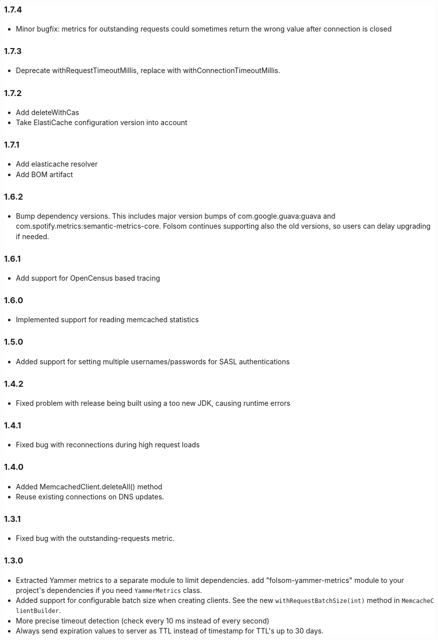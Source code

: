 ### 1.7.4
* Minor bugfix: metrics for outstanding requests could sometimes return the wrong value after
  connection is closed

### 1.7.3
* Deprecate withRequestTimeoutMillis, replace with withConnectionTimeoutMillis.

### 1.7.2
* Add deleteWithCas
* Take ElastiCache configuration version into account

### 1.7.1
* Add elasticache resolver
* Add BOM artifact

### 1.6.2
* Bump dependency versions. This includes major version bumps of
  com.google.guava:guava and com.spotify.metrics:semantic-metrics-core. Folsom
  continues supporting also the old versions, so users can delay upgrading if
  needed.

### 1.6.1
* Add support for OpenCensus based tracing

### 1.6.0
* Implemented support for reading memcached statistics

### 1.5.0
* Added support for setting multiple usernames/passwords for SASL authentications

### 1.4.2
* Fixed problem with release being built using a too new JDK, causing runtime errors

### 1.4.1
* Fixed bug with reconnections during high request loads

### 1.4.0
* Added MemcachedClient.deleteAll() method
* Reuse existing connections on DNS updates.

### 1.3.1
* Fixed bug with the outstanding-requests metric.

### 1.3.0
* Extracted Yammer metrics to a separate module to limit dependencies. 
add "folsom-yammer-metrics" module to your project's dependencies if you need `YammerMetrics` class.
* Added support for configurable batch size when creating clients. See the new 
`withRequestBatchSize(int)` method in `MemcacheClientBuilder`.
* More precise timeout detection (check every 10 ms instead of every second)
* Always send expiration values to server as TTL instead of timestamp for
  TTL's up to 30 days.
